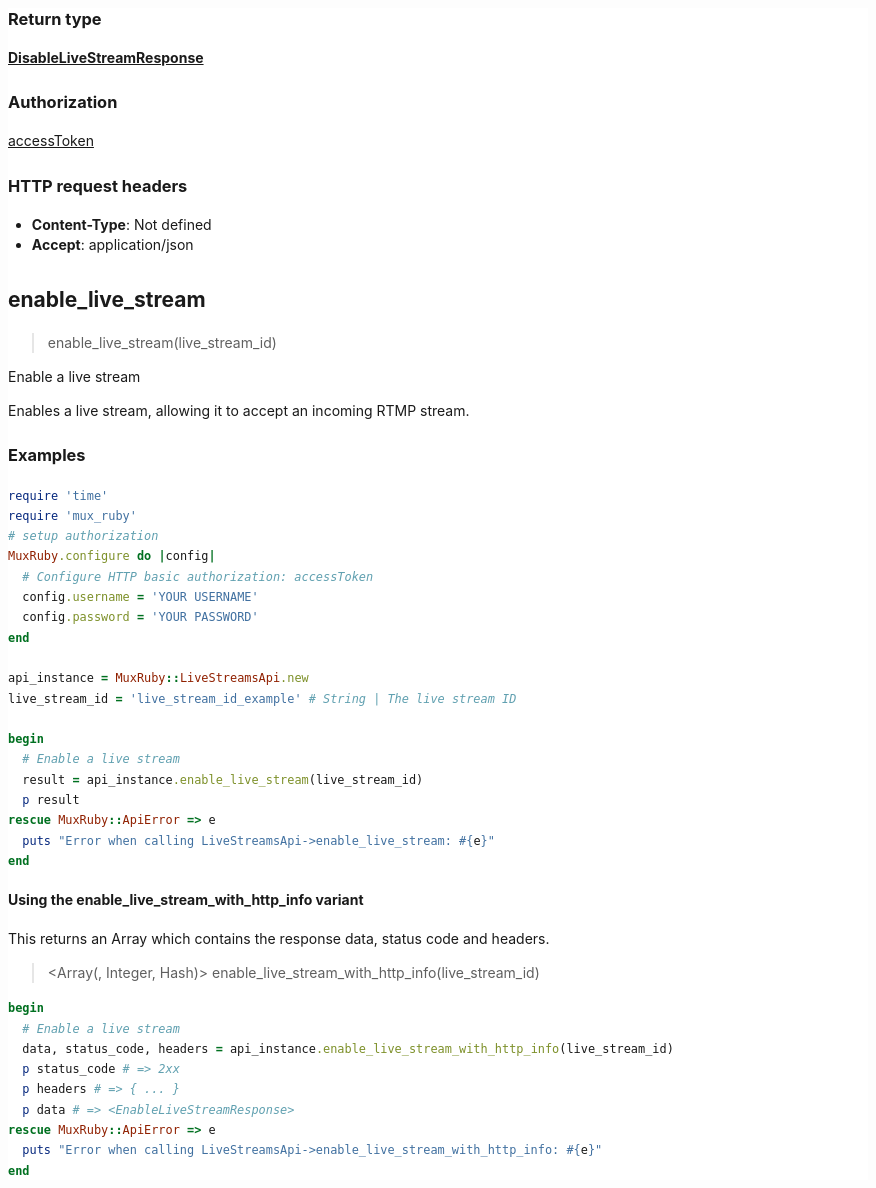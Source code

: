 ### Return type

[**DisableLiveStreamResponse**](DisableLiveStreamResponse.md)

### Authorization

[accessToken](../README.md#accessToken)

### HTTP request headers

- **Content-Type**: Not defined
- **Accept**: application/json


## enable_live_stream

> <EnableLiveStreamResponse> enable_live_stream(live_stream_id)

Enable a live stream

Enables a live stream, allowing it to accept an incoming RTMP stream.

### Examples

```ruby
require 'time'
require 'mux_ruby'
# setup authorization
MuxRuby.configure do |config|
  # Configure HTTP basic authorization: accessToken
  config.username = 'YOUR USERNAME'
  config.password = 'YOUR PASSWORD'
end

api_instance = MuxRuby::LiveStreamsApi.new
live_stream_id = 'live_stream_id_example' # String | The live stream ID

begin
  # Enable a live stream
  result = api_instance.enable_live_stream(live_stream_id)
  p result
rescue MuxRuby::ApiError => e
  puts "Error when calling LiveStreamsApi->enable_live_stream: #{e}"
end
```

#### Using the enable_live_stream_with_http_info variant

This returns an Array which contains the response data, status code and headers.

> <Array(<EnableLiveStreamResponse>, Integer, Hash)> enable_live_stream_with_http_info(live_stream_id)

```ruby
begin
  # Enable a live stream
  data, status_code, headers = api_instance.enable_live_stream_with_http_info(live_stream_id)
  p status_code # => 2xx
  p headers # => { ... }
  p data # => <EnableLiveStreamResponse>
rescue MuxRuby::ApiError => e
  puts "Error when calling LiveStreamsApi->enable_live_stream_with_http_info: #{e}"
end
```
